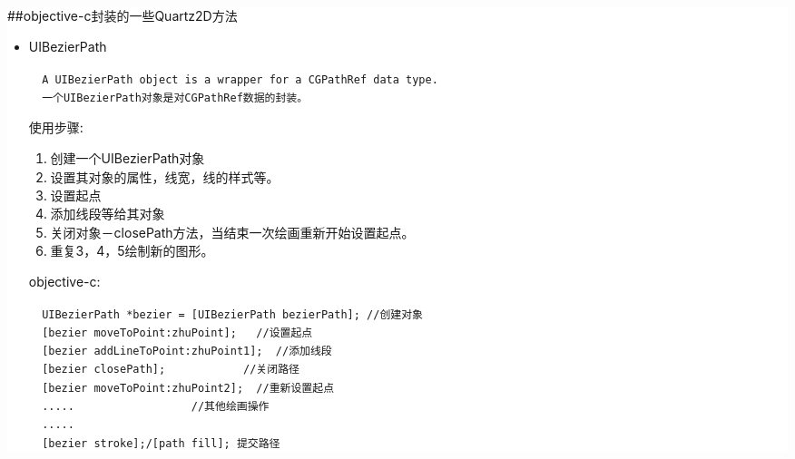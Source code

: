        
       
       
       
##objective-c封装的一些Quartz2D方法


* UIBezierPath 

        A UIBezierPath object is a wrapper for a CGPathRef data type.
        一个UIBezierPath对象是对CGPathRef数据的封装。
   使用步骤:
   
    1. 创建一个UIBezierPath对象
    2. 设置其对象的属性，线宽，线的样式等。
    3. 设置起点
    4. 添加线段等给其对象
    5. 关闭对象－closePath方法，当结束一次绘画重新开始设置起点。
    6. 重复3，4，5绘制新的图形。  
    
    objective-c:
    
        UIBezierPath *bezier = [UIBezierPath bezierPath]; //创建对象
        [bezier moveToPoint:zhuPoint];   //设置起点
        [bezier addLineToPoint:zhuPoint1];  //添加线段
        [bezier closePath];            //关闭路径
        [bezier moveToPoint:zhuPoint2];  //重新设置起点
        .....                  //其他绘画操作
        .....
        [bezier stroke];/[path fill]; 提交路径


    